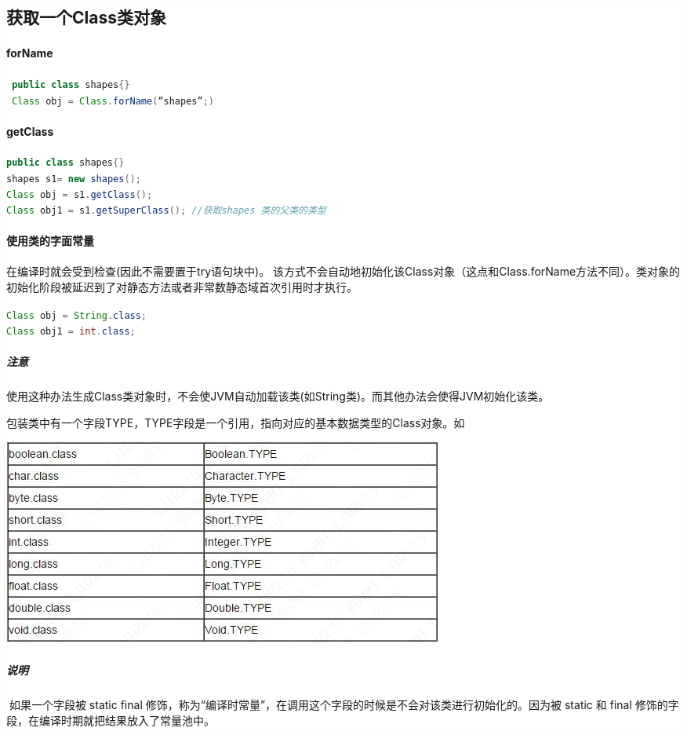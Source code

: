 
## 获取一个Class类对象

#### forName

```java
 public class shapes{}
 Class obj = Class.forName(“shapes”;)
```

#### getClass

```java
public class shapes{}
shapes s1= new shapes();
Class obj = s1.getClass();
Class obj1 = s1.getSuperClass(); //获取shapes 类的父类的类型
```

#### 使用类的字面常量

在编译时就会受到检查(因此不需要置于try语句块中)。 该方式不会自动地初始化该Class对象（这点和Class.forName方法不同）。类对象的初始化阶段被延迟到了对静态方法或者非常数静态域首次引用时才执行。

```java
Class obj = String.class;
Class obj1 = int.class;
```

##### 注意

​       使用这种办法生成Class类对象时，不会使JVM自动加载该类(如String类)。而其他办法会使得JVM初始化该类。

包装类中有一个字段TYPE，TYPE字段是一个引用，指向对应的基本数据类型的Class对象。如

![img](.\png\clip_image003.png)

##### 说明

​       如果一个字段被 static final 修饰，称为“编译时常量”，在调用这个字段的时候是不会对该类进行初始化的。因为被 static 和 final 修饰的字段，在编译时期就把结果放入了常量池中。

 